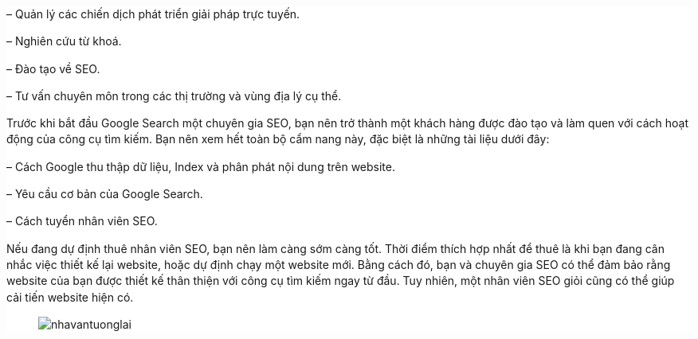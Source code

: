 – Quản lý các chiến dịch phát triển giải pháp trực tuyến.

– Nghiên cứu từ khoá.

– Đào tạo về SEO.

– Tư vấn chuyên môn trong các thị trường và vùng địa lý cụ thể.

Trước khi bắt đầu Google Search một chuyên gia SEO, bạn nên trở thành một khách hàng được đào tạo và làm quen với cách hoạt động của công cụ tìm kiếm. Bạn nên xem hết toàn bộ cẩm nang này, đặc biệt là những tài liệu dưới đây:

– Cách Google thu thập dữ liệu, Index và phân phát nội dung trên website.

– Yêu cầu cơ bản của Google Search.

– Cách tuyển nhân viên SEO.

Nếu đang dự định thuê nhân viên SEO, bạn nên làm càng sớm càng tốt. Thời điểm thích hợp nhất để thuê là khi bạn đang cân nhắc việc thiết kế lại website, hoặc dự định chạy một website mới. Bằng cách đó, bạn và chuyên gia SEO có thể đảm bảo rằng website của bạn được thiết kế thân thiện với công cụ tìm kiếm ngay từ đầu. Tuy nhiên, một nhân viên SEO giỏi cũng có thể giúp cải tiến website hiện có.

<figure><img src="https://nhavantuonglai.com/image/cover/001-300.jpg" alt="nhavantuonglai" title="nhavantuonglai" height=100% width=100%><figcaption><p></p></figcaption></figure>